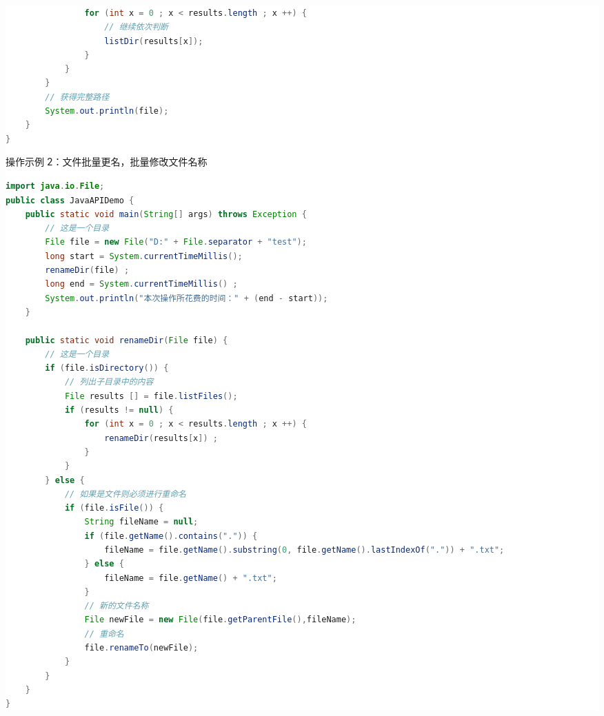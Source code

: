 ```java
                for (int x = 0 ; x < results.length ; x ++) {
                    // 继续依次判断
                    listDir(results[x]);
                }
            }
        }
        // 获得完整路径
        System.out.println(file);
    }
}
```

操作示例 2：文件批量更名，批量修改文件名称

```java
import java.io.File;
public class JavaAPIDemo {
    public static void main(String[] args) throws Exception {
        // 这是一个目录
        File file = new File("D:" + File.separator + "test");
        long start = System.currentTimeMillis();
        renameDir(file) ;
        long end = System.currentTimeMillis() ;
        System.out.println("本次操作所花费的时间：" + (end - start));
    }
    
    public static void renameDir(File file) {
        // 这是一个目录
        if (file.isDirectory()) {
            // 列出子目录中的内容
            File results [] = file.listFiles();
            if (results != null) {
                for (int x = 0 ; x < results.length ; x ++) {
                    renameDir(results[x]) ;
                }
            }
        } else {
            // 如果是文件则必须进行重命名
            if (file.isFile()) {
                String fileName = null; 
                if (file.getName().contains(".")) {
                    fileName = file.getName().substring(0, file.getName().lastIndexOf(".")) + ".txt";
                } else {
                    fileName = file.getName() + ".txt";
                }
                // 新的文件名称
                File newFile = new File(file.getParentFile(),fileName);
                // 重命名
                file.renameTo(newFile);
            }
        }
    }
}
```
